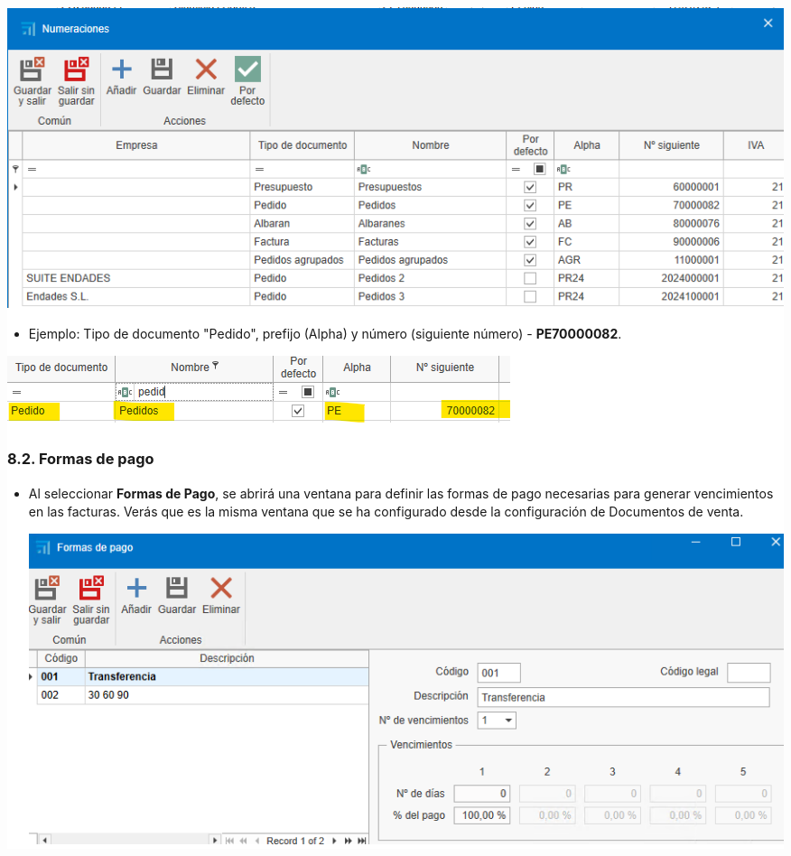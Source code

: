   ![numeraciones3](Imagenes/CO_Config_ENBLAU/numeraciones3.png)

  - Ejemplo: Tipo de documento "Pedido", prefijo (Alpha) y número (siguiente número) - **PE70000082**.

  ![numeraciones4](Imagenes/CO_Config_ENBLAU/numeraciones4.png)

### 8.2. Formas de pago

- Al seleccionar **Formas de Pago**, se abrirá una ventana para definir las formas de pago necesarias para generar vencimientos en las facturas. Verás que es la misma ventana que se ha configurado desde la configuración de Documentos de venta.

  ![formas_pago3](Imagenes/CO_Config_ENBLAU/formas_pago3.png)
